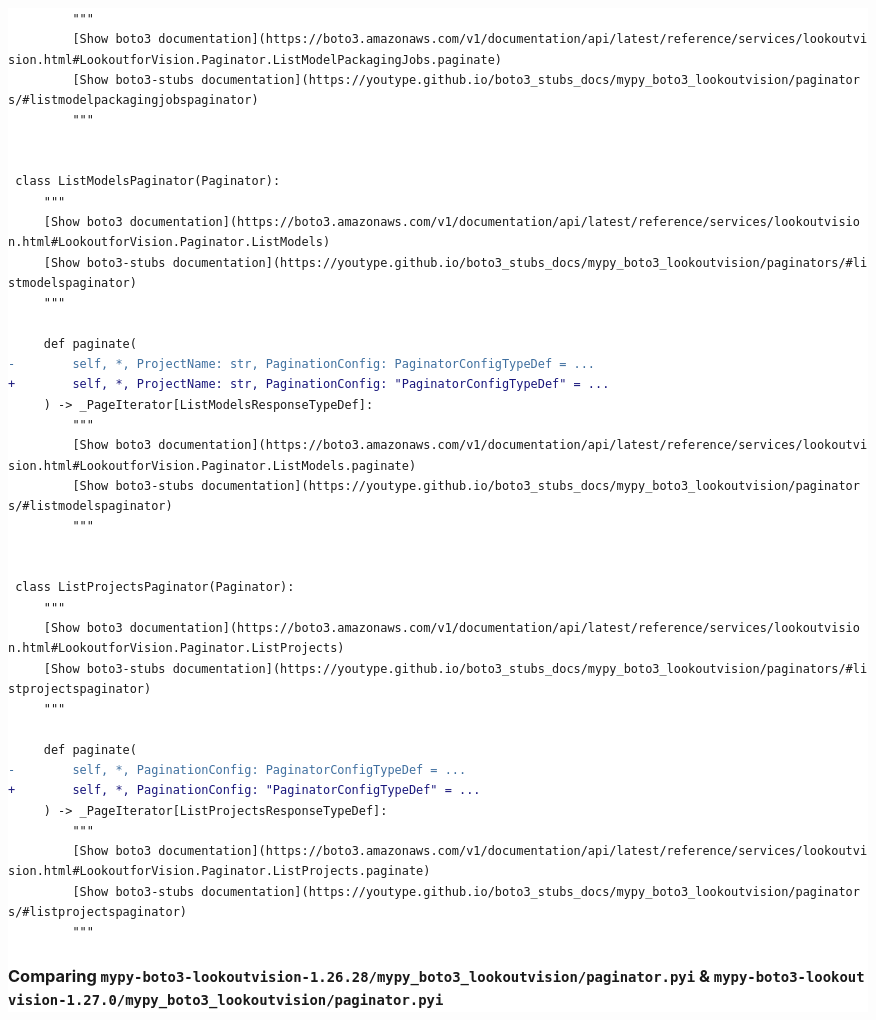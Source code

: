 ```diff
         """
         [Show boto3 documentation](https://boto3.amazonaws.com/v1/documentation/api/latest/reference/services/lookoutvision.html#LookoutforVision.Paginator.ListModelPackagingJobs.paginate)
         [Show boto3-stubs documentation](https://youtype.github.io/boto3_stubs_docs/mypy_boto3_lookoutvision/paginators/#listmodelpackagingjobspaginator)
         """
 
 
 class ListModelsPaginator(Paginator):
     """
     [Show boto3 documentation](https://boto3.amazonaws.com/v1/documentation/api/latest/reference/services/lookoutvision.html#LookoutforVision.Paginator.ListModels)
     [Show boto3-stubs documentation](https://youtype.github.io/boto3_stubs_docs/mypy_boto3_lookoutvision/paginators/#listmodelspaginator)
     """
 
     def paginate(
-        self, *, ProjectName: str, PaginationConfig: PaginatorConfigTypeDef = ...
+        self, *, ProjectName: str, PaginationConfig: "PaginatorConfigTypeDef" = ...
     ) -> _PageIterator[ListModelsResponseTypeDef]:
         """
         [Show boto3 documentation](https://boto3.amazonaws.com/v1/documentation/api/latest/reference/services/lookoutvision.html#LookoutforVision.Paginator.ListModels.paginate)
         [Show boto3-stubs documentation](https://youtype.github.io/boto3_stubs_docs/mypy_boto3_lookoutvision/paginators/#listmodelspaginator)
         """
 
 
 class ListProjectsPaginator(Paginator):
     """
     [Show boto3 documentation](https://boto3.amazonaws.com/v1/documentation/api/latest/reference/services/lookoutvision.html#LookoutforVision.Paginator.ListProjects)
     [Show boto3-stubs documentation](https://youtype.github.io/boto3_stubs_docs/mypy_boto3_lookoutvision/paginators/#listprojectspaginator)
     """
 
     def paginate(
-        self, *, PaginationConfig: PaginatorConfigTypeDef = ...
+        self, *, PaginationConfig: "PaginatorConfigTypeDef" = ...
     ) -> _PageIterator[ListProjectsResponseTypeDef]:
         """
         [Show boto3 documentation](https://boto3.amazonaws.com/v1/documentation/api/latest/reference/services/lookoutvision.html#LookoutforVision.Paginator.ListProjects.paginate)
         [Show boto3-stubs documentation](https://youtype.github.io/boto3_stubs_docs/mypy_boto3_lookoutvision/paginators/#listprojectspaginator)
         """
```

### Comparing `mypy-boto3-lookoutvision-1.26.28/mypy_boto3_lookoutvision/paginator.pyi` & `mypy-boto3-lookoutvision-1.27.0/mypy_boto3_lookoutvision/paginator.pyi`
